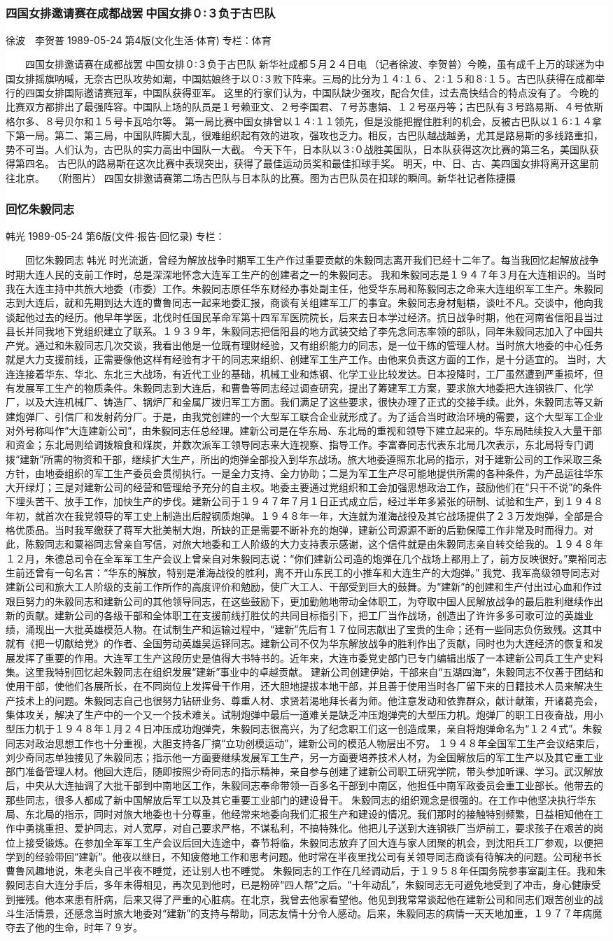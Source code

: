 
### 四国女排邀请赛在成都战罢  中国女排０∶３负于古巴队
徐波　李贺普
1989-05-24
第4版(文化生活·体育)
专栏：体育

　　四国女排邀请赛在成都战罢
    中国女排０∶３负于古巴队
    新华社成都５月２４日电  （记者徐波、李贺普）今晚，虽有成千上万的球迷为中国女排摇旗呐喊，无奈古巴队攻势如潮，中国姑娘终于以０∶３败下阵来。三局的比分为１４∶１６、２∶１５和８∶１５。古巴队获得在成都举行的四国女排国际邀请赛冠军，中国队获得亚军。
    这里的行家们认为，中国队缺少强攻，配合欠佳，过去高快结合的特点没有了。
    今晚的比赛双方都排出了最强阵容。中国队上场的队员是１号赖亚文、２号李国君、７号苏惠娟、１２号巫丹等；古巴队有３号路易斯、４号依斯格尔多、８号贝尔和１５号卡瓦哈尔等。
    第一局比赛中国女排曾以１４∶１１领先，但是没能把握住胜利的机会，反被古巴队以１６∶１４拿下第一局。第二、第三局，中国队阵脚大乱，很难组织起有效的进攻，强攻也乏力。相反，古巴队越战越勇，尤其是路易斯的多线路重扣，势不可当。人们认为，古巴队的实力高出中国队一大截。
    今天下午，日本队以３∶０战胜美国队，日本队获得这次比赛的第三名，美国队获得第四名。
    古巴队的路易斯在这次比赛中表现突出，获得了最佳运动员奖和最佳扣球手奖。
    明天，中、日、古、美四国女排将离开这里前往北京。　
    （附图片）
    四国女排邀请赛第二场古巴队与日本队的比赛。图为古巴队员在扣球的瞬间。新华社记者陈捷摄


### 回忆朱毅同志
韩光
1989-05-24
第6版(文件·报告·回忆录)
专栏：

　　回忆朱毅同志
    韩光
    时光流逝，曾经为解放战争时期军工生产作过重要贡献的朱毅同志离开我们已经十二年了。每当我回忆起解放战争时期大连人民的支前工作时，总是深深地怀念大连军工生产的创建者之一的朱毅同志。
    我和朱毅同志是１９４７年３月在大连相识的。当时我在大连主持中共旅大地委（市委）工作。朱毅同志原任华东财经办事处副主任，他受华东局和陈毅同志之命来大连组织军工生产。朱毅同志到大连后，就和先期到达大连的曹鲁同志一起来地委汇报，商谈有关组建军工厂的事宜。朱毅同志身材魁梧，谈吐不凡。交谈中，他向我谈起他过去的经历。他早年学医，北伐时任国民革命军第十四军军医院院长，后来去日本学过经济。抗日战争时期，他在河南省信阳县当过县长并同我地下党组织建立了联系。１９３９年，朱毅同志把信阳县的地方武装交给了李先念同志率领的部队，同年朱毅同志加入了中国共产党。通过和朱毅同志几次交谈，我看出他是一位既有理财经验，又有组织能力的同志，是一位干练的管理人材。当时旅大地委的中心任务就是大力支援前线，正需要像他这样有经验有才干的同志来组织、创建军工生产工作。由他来负责这方面的工作，是十分适宜的。
    当时，大连连接着华东、华北、东北三大战场，有近代工业的基础，机械工业和炼钢、化学工业比较发达。日本投降时，工厂虽然遭到严重损坏，但有发展军工生产的物质条件。朱毅同志到大连后，和曹鲁等同志经过调查研究，提出了筹建军工方案，要求旅大地委把大连钢铁厂、化学厂，以及大连机械厂、铸造厂、锅炉厂和金属厂拨归军工方面。我们满足了这些要求，很快办理了正式的交接手续。此外，朱毅同志等又新建炮弹厂、引信厂和发射药分厂。于是，由我党创建的一个大型军工联合企业就形成了。为了适合当时政治环境的需要，这个大型军工企业对外号称叫作“大连建新公司”，由朱毅同志任总经理。建新公司是在华东局、东北局的重视和领导下建立起来的。华东局陆续投入大量干部和资金；东北局则给调拨粮食和煤炭，并数次派军工领导同志来大连视察、指导工作。李富春同志代表东北局几次表示，东北局将专门调拨“建新”所需的物资和干部，继续扩大生产，所出的炮弹全部投入到华东战场。旅大地委遵照东北局的指示，对于建新公司的工作采取三条方针，由地委组织的军工生产委员会贯彻执行。一是全力支持、全力协助；二是为军工生产尽可能地提供所需的各种条件，为产品运往华东大开绿灯；三是对建新公司的经营和管理给予充分的自主权。地委主要通过党组织和工会加强思想政治工作，鼓励他们在“只干不说”的条件下埋头苦干、放手工作，加快生产的步伐。建新公司于１９４７年７月１日正式成立后，经过半年多紧张的研制、试验和生产，到１９４８年初，就首次在我党领导的军工史上制造出后膛钢质炮弹。１９４８年一年，大连就为淮海战役及其它战场提供了２３万发炮弹，全部是合格优质品。当时我军缴获了蒋军大批美制大炮，所缺的正是需要不断补充的炮弹，建新公司源源不断的后勤保障工作非常及时而得力。对此，陈毅同志和粟裕同志曾亲自写信，对旅大地委和工人阶级的大力支持表示感谢，这个信件就是由朱毅同志亲自转交给我的。１９４８年１２月，朱德总司令在全军军工生产会议上曾亲自对朱毅同志说：“你们建新公司造的炮弹在几个战场上都用上了，前方反映很好。”粟裕同志生前还曾有一句名言：“华东的解放，特别是淮海战役的胜利，离不开山东民工的小推车和大连生产的大炮弹。”
    我党、我军高级领导同志对建新公司和旅大工人阶级的支前工作所作的高度评价和勉励，使广大工人、干部受到巨大的鼓舞。为“建新”的创建和生产付出过心血和作过艰巨努力的朱毅同志和建新公司的其他领导同志，在这些鼓励下，更加勤勉地带动全体职工，为夺取中国人民解放战争的最后胜利继续作出新的贡献。建新公司的各级干部和全体职工在支援前线打胜仗的共同目标指引下，把工厂当作战场，创造出了许许多多可歌可泣的英雄业绩，涌现出一大批英雄模范人物。在试制生产和运输过程中，“建新”先后有１７位同志献出了宝贵的生命；还有一些同志负伤致残。这其中就有《把一切献给党》的作者、全国劳动英雄吴运铎同志。建新公司不仅为华东解放战争的胜利作出了贡献，同时也为大连经济的恢复和发展发挥了重要的作用。大连军工生产这段历史是值得大书特书的。近年来，大连市委党史部门已专门编辑出版了一本建新公司兵工生产史料集。这里我特别回忆起朱毅同志在组织发展“建新”事业中的卓越贡献。
    建新公司创建伊始，干部来自“五湖四海”，朱毅同志不仅善于团结和使用干部，使他们各展所长，在不同岗位上发挥骨干作用，还大胆地提拔本地干部，并且善于使用当时各厂留下来的日籍技术人员来解决生产技术上的问题。朱毅同志自己也很努力钻研业务、尊重人材、求贤若渴地拜长者为师。他注意发动和依靠群众，献计献策，开诸葛亮会，集体攻关，解决了生产中的一个又一个技术难关。试制炮弹中最后一道难关是缺乏冲压炮弹壳的大型压力机。炮弹厂的职工日夜奋战，用小型压力机于１９４８年１月２４日冲压成功炮弹壳，朱毅同志很高兴，为了纪念职工们这一创造成果，亲自将炮弹命名为“１２４式”。朱毅同志对政治思想工作也十分重视，大胆支持各厂搞“立功创模运动”，建新公司的模范人物层出不穷。
    １９４８年全国军工生产会议结束后，刘少奇同志单独接见了朱毅同志；指示他一方面要继续发展军工生产，另一方面要培养技术人材，为全国解放后的军工生产以及其它重工业部门准备管理人材。他回大连后，随即按照少奇同志的指示精神，亲自参与创建了建新公司职工研究学院，带头参加听课、学习。武汉解放后，中央从大连抽调了大批干部到中南地区工作，朱毅同志奉命带领一百多名干部到中南区，他担任中南军政委员会重工业部长。他带去的那些同志，很多人都成了新中国解放后军工以及其它重要工业部门的建设骨干。
    朱毅同志的组织观念是很强的。在工作中他坚决执行华东局、东北局的指示，同时对旅大地委也十分尊重，他经常来地委向我们汇报生产和建设的情况。我们那时的接触特别频繁，日益相知他在工作中勇挑重担、爱护同志，对人宽厚，对自己要求严格，不谋私利，不搞特殊化。他把儿子送到大连钢铁厂当炉前工，要求孩子在艰苦的岗位上接受锻炼。在参加全军军工生产会议后回大连途中，春节将临，朱毅同志放弃了回大连与家人团聚的机会，到沈阳兵工厂参观，以便把学到的经验带回“建新”。他夜以继日，不知疲倦地工作和思考问题。他时常在半夜里找公司有关领导同志商谈有待解决的问题。公司秘书长曹鲁风趣地说，朱老头自己半夜不睡觉，还让别人也不睡觉。
    朱毅同志的工作在几经调动后，于１９５８年任国务院参事室副主任。我和朱毅同志自大连分手后，多年未得相见，再次见到他时，已是粉碎“四人帮”之后。“十年动乱”，朱毅同志无可避免地受到了冲击，身心健康受到摧残。他本来患有肝病，后来又得了严重的心脏病。在北京，我曾去他家看望他。他见到我常常谈起他在建新公司和同志们艰苦创业的战斗生活情景，还感念当时旅大地委对“建新”的支持与帮助，同志友情十分令人感动。后来，朱毅同志的病情一天天地加重，１９７７年病魔夺去了他的生命，时年７９岁。